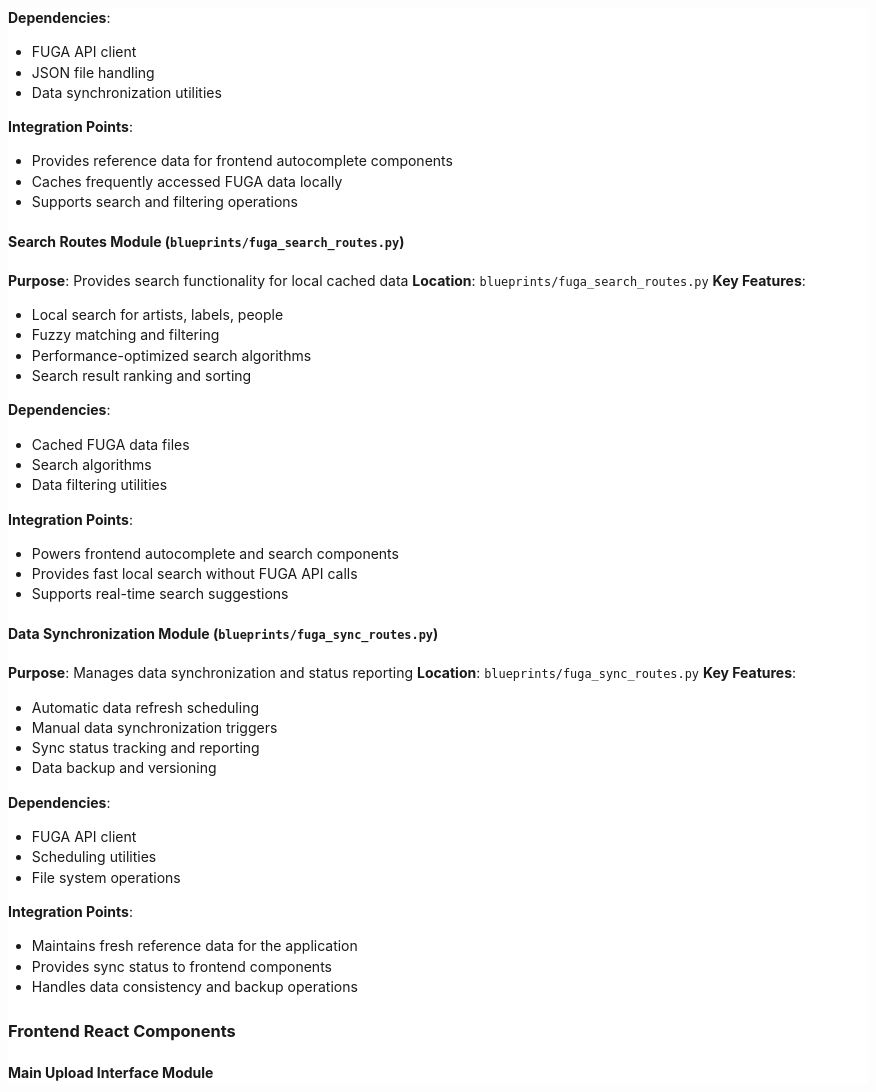 **Dependencies**:
- FUGA API client
- JSON file handling
- Data synchronization utilities

**Integration Points**:
- Provides reference data for frontend autocomplete components
- Caches frequently accessed FUGA data locally
- Supports search and filtering operations

#### Search Routes Module (`blueprints/fuga_search_routes.py`)
**Purpose**: Provides search functionality for local cached data
**Location**: `blueprints/fuga_search_routes.py`
**Key Features**:
- Local search for artists, labels, people
- Fuzzy matching and filtering
- Performance-optimized search algorithms
- Search result ranking and sorting

**Dependencies**:
- Cached FUGA data files
- Search algorithms
- Data filtering utilities

**Integration Points**:
- Powers frontend autocomplete and search components
- Provides fast local search without FUGA API calls
- Supports real-time search suggestions

#### Data Synchronization Module (`blueprints/fuga_sync_routes.py`)
**Purpose**: Manages data synchronization and status reporting
**Location**: `blueprints/fuga_sync_routes.py`
**Key Features**:
- Automatic data refresh scheduling
- Manual data synchronization triggers
- Sync status tracking and reporting
- Data backup and versioning

**Dependencies**:
- FUGA API client
- Scheduling utilities
- File system operations

**Integration Points**:
- Maintains fresh reference data for the application
- Provides sync status to frontend components
- Handles data consistency and backup operations

### Frontend React Components

#### Main Upload Interface Module
